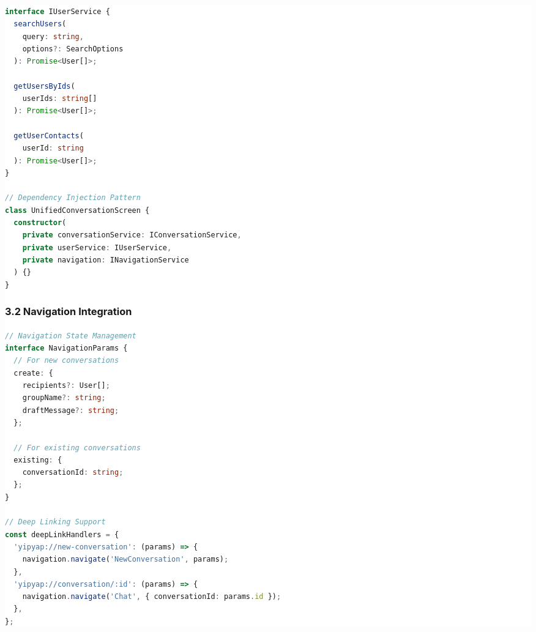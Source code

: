 ```typescript
interface IUserService {
  searchUsers(
    query: string,
    options?: SearchOptions
  ): Promise<User[]>;

  getUsersByIds(
    userIds: string[]
  ): Promise<User[]>;

  getUserContacts(
    userId: string
  ): Promise<User[]>;
}

// Dependency Injection Pattern
class UnifiedConversationScreen {
  constructor(
    private conversationService: IConversationService,
    private userService: IUserService,
    private navigation: INavigationService
  ) {}
}
```

### 3.2 Navigation Integration
```typescript
// Navigation State Management
interface NavigationParams {
  // For new conversations
  create: {
    recipients?: User[];
    groupName?: string;
    draftMessage?: string;
  };

  // For existing conversations
  existing: {
    conversationId: string;
  };
}

// Deep Linking Support
const deepLinkHandlers = {
  'yipyap://new-conversation': (params) => {
    navigation.navigate('NewConversation', params);
  },
  'yipyap://conversation/:id': (params) => {
    navigation.navigate('Chat', { conversationId: params.id });
  },
};
```
